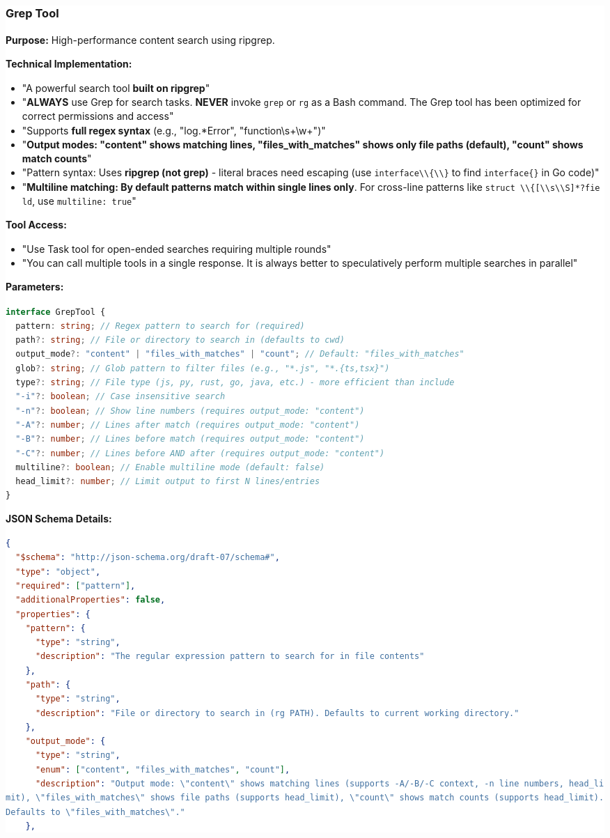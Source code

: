 ### Grep Tool

**Purpose:** High-performance content search using ripgrep.

**Technical Implementation:**

- "A powerful search tool **built on ripgrep**"
- "**ALWAYS** use Grep for search tasks. **NEVER** invoke `grep` or `rg` as a Bash command. The Grep tool has been optimized for correct permissions and access"
- "Supports **full regex syntax** (e.g., \"log.\*Error\", \"function\\s+\\w+\")"
- "**Output modes: \"content\" shows matching lines, \"files_with_matches\" shows only file paths (default), \"count\" shows match counts**"
- "Pattern syntax: Uses **ripgrep (not grep)** - literal braces need escaping (use `interface\\{\\}` to find `interface{}` in Go code)"
- "**Multiline matching: By default patterns match within single lines only**. For cross-line patterns like `struct \\{[\\s\\S]*?field`, use `multiline: true`"

**Tool Access:**

- "Use Task tool for open-ended searches requiring multiple rounds"
- "You can call multiple tools in a single response. It is always better to speculatively perform multiple searches in parallel"

**Parameters:**

```typescript
interface GrepTool {
  pattern: string; // Regex pattern to search for (required)
  path?: string; // File or directory to search in (defaults to cwd)
  output_mode?: "content" | "files_with_matches" | "count"; // Default: "files_with_matches"
  glob?: string; // Glob pattern to filter files (e.g., "*.js", "*.{ts,tsx}")
  type?: string; // File type (js, py, rust, go, java, etc.) - more efficient than include
  "-i"?: boolean; // Case insensitive search
  "-n"?: boolean; // Show line numbers (requires output_mode: "content")
  "-A"?: number; // Lines after match (requires output_mode: "content")
  "-B"?: number; // Lines before match (requires output_mode: "content")
  "-C"?: number; // Lines before AND after (requires output_mode: "content")
  multiline?: boolean; // Enable multiline mode (default: false)
  head_limit?: number; // Limit output to first N lines/entries
}
```

**JSON Schema Details:**

```json
{
  "$schema": "http://json-schema.org/draft-07/schema#",
  "type": "object",
  "required": ["pattern"],
  "additionalProperties": false,
  "properties": {
    "pattern": {
      "type": "string",
      "description": "The regular expression pattern to search for in file contents"
    },
    "path": {
      "type": "string",
      "description": "File or directory to search in (rg PATH). Defaults to current working directory."
    },
    "output_mode": {
      "type": "string",
      "enum": ["content", "files_with_matches", "count"],
      "description": "Output mode: \"content\" shows matching lines (supports -A/-B/-C context, -n line numbers, head_limit), \"files_with_matches\" shows file paths (supports head_limit), \"count\" shows match counts (supports head_limit). Defaults to \"files_with_matches\"."
    },
```